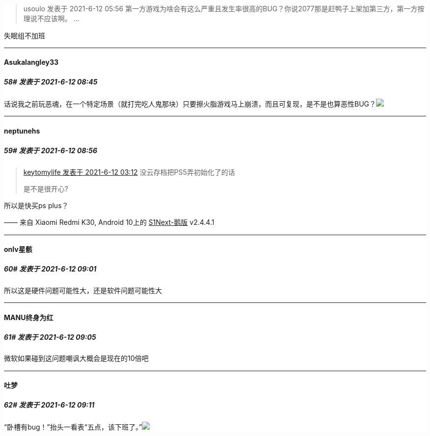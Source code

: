 
<blockquote>usoulo 发表于 2021-6-12 05:56
第一方游戏为啥会有这么严重且发生率很高的BUG？你说2077那是赶鸭子上架加第三方，第一方按理说不应该啊。 ...</blockquote>
失眠组不加班


*****

####  Asukalangley33  
##### 58#       发表于 2021-6-12 08:45


话说我之前玩恶魂，在一个特定场景（就打完吃人鬼那块）只要擦火脂游戏马上崩溃，而且可复现，是不是也算恶性BUG？<img src="https://static.saraba1st.com/image/smiley/face2017/015.png" referrerpolicy="no-referrer">


*****

####  neptunehs  
##### 59#       发表于 2021-6-12 08:56


<blockquote><a href="httphttps://bbs.saraba1st.com/2b/forum.php?mod=redirect&amp;goto=findpost&amp;pid=51566091&amp;ptid=2009427" target="_blank">keytomylife 发表于 2021-6-12 03:12</a>
没云存档把PS5弄初始化了的话

是不是很开心?</blockquote>
所以是快买ps plus？

—— 来自 Xiaomi Redmi K30, Android 10上的 [S1Next-鹅版](https://github.com/ykrank/S1-Next/releases) v2.4.4.1


*****

####  onlv星骸  
##### 60#       发表于 2021-6-12 09:01


所以这是硬件问题可能性大，还是软件问题可能性大




*****

####  MANU终身为红  
##### 61#       发表于 2021-6-12 09:05


微软如果碰到这问题嘲讽大概会是现在的10倍吧


*****

####  吐梦  
##### 62#       发表于 2021-6-12 09:11


“卧槽有bug！”抬头一看表“五点，该下班了。”<img src="https://static.saraba1st.com/image/smiley/face2017/066.png" referrerpolicy="no-referrer">
